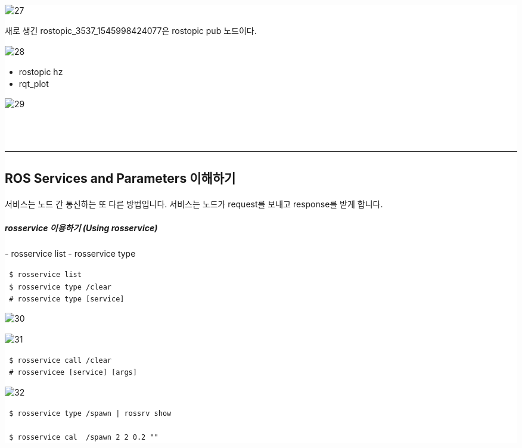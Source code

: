 

![27](https://user-images.githubusercontent.com/37301677/50514952-fa51d900-0ae4-11e9-9552-6987ac6327d1.PNG)

새로 생긴 rostopic_3537_1545998424077은 rostopic pub 노드이다. 



![28](https://user-images.githubusercontent.com/37301677/50514956-03db4100-0ae5-11e9-87ec-06762d66530d.PNG)





- rostopic hz
- rqt_plot

![29](https://user-images.githubusercontent.com/37301677/50515936-122c5b80-0aeb-11e9-9389-68a74947a2e1.PNG)

<br>

<br>

-------------

<h2>ROS Services and Parameters 이해하기</h2>
서비스는 노드 간 통신하는 또 다른 방법입니다.  서비스는 노드가 request를 보내고 response를 받게 합니다.



<h5>rosservice 이용하기 (Using rosservice)</h5>
- rosservice list
- rosservice type

<br>

```
 $ rosservice list
 $ rosservice type /clear
 # rosservice type [service]
```

![30](https://user-images.githubusercontent.com/37301677/50515984-57e92400-0aeb-11e9-8c4c-e19303bcd8df.PNG)



![31](https://user-images.githubusercontent.com/37301677/50516039-bf06d880-0aeb-11e9-8bdf-f9447821bcea.PNG)

```
 $ rosservice call /clear
 # rosservicee [service] [args]
```

![32](https://user-images.githubusercontent.com/37301677/50516045-c9c16d80-0aeb-11e9-8a7d-4012cc8875c2.PNG)





```
 $ rosservice type /spawn | rossrv show
 
 $ rosservice cal  /spawn 2 2 0.2 ""
```
